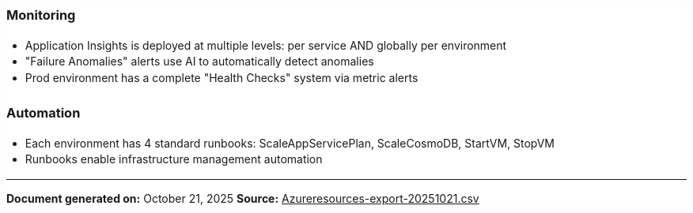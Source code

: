 ### Monitoring
- Application Insights is deployed at multiple levels: per service AND globally per environment
- "Failure Anomalies" alerts use AI to automatically detect anomalies
- Prod environment has a complete "Health Checks" system via metric alerts

### Automation
- Each environment has 4 standard runbooks: ScaleAppServicePlan, ScaleCosmoDB, StartVM, StopVM
- Runbooks enable infrastructure management automation

---

**Document generated on:** October 21, 2025
**Source:** [Azureresources-export-20251021.csv](../resources/Azureresources-export-20251021.csv)

